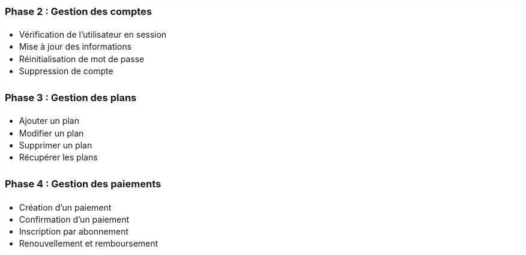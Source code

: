 ### **Phase 2 : Gestion des comptes**  
- Vérification de l’utilisateur en session  
- Mise à jour des informations  
- Réinitialisation de mot de passe  
- Suppression de compte  

### **Phase 3 : Gestion des plans**  
- Ajouter un plan  
- Modifier un plan  
- Supprimer un plan  
- Récupérer les plans  

### **Phase 4 : Gestion des paiements**  
- Création d’un paiement  
- Confirmation d’un paiement  
- Inscription par abonnement  
- Renouvellement et remboursement  

